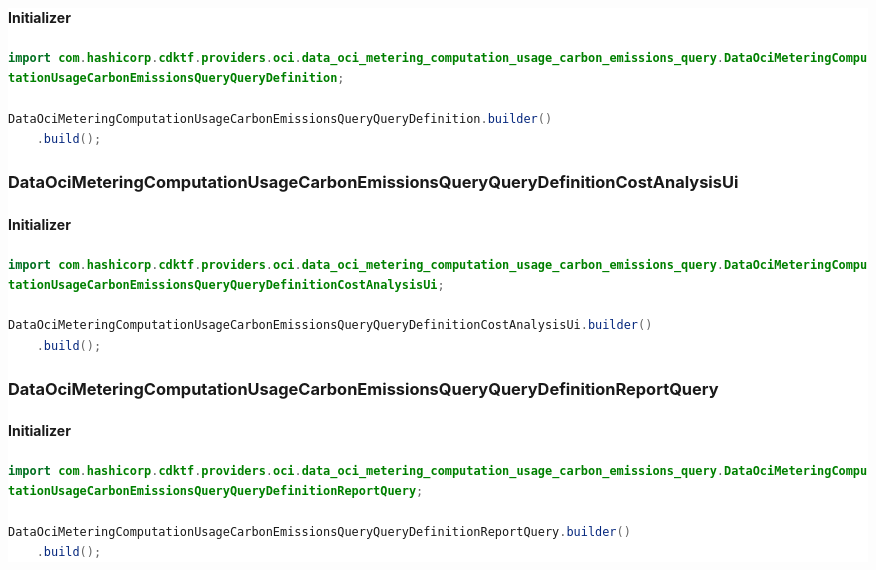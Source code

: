 #### Initializer <a name="Initializer" id="rhizo-co-terraform-provider-oci.dataOciMeteringComputationUsageCarbonEmissionsQuery.DataOciMeteringComputationUsageCarbonEmissionsQueryQueryDefinition.Initializer"></a>

```java
import com.hashicorp.cdktf.providers.oci.data_oci_metering_computation_usage_carbon_emissions_query.DataOciMeteringComputationUsageCarbonEmissionsQueryQueryDefinition;

DataOciMeteringComputationUsageCarbonEmissionsQueryQueryDefinition.builder()
    .build();
```


### DataOciMeteringComputationUsageCarbonEmissionsQueryQueryDefinitionCostAnalysisUi <a name="DataOciMeteringComputationUsageCarbonEmissionsQueryQueryDefinitionCostAnalysisUi" id="rhizo-co-terraform-provider-oci.dataOciMeteringComputationUsageCarbonEmissionsQuery.DataOciMeteringComputationUsageCarbonEmissionsQueryQueryDefinitionCostAnalysisUi"></a>

#### Initializer <a name="Initializer" id="rhizo-co-terraform-provider-oci.dataOciMeteringComputationUsageCarbonEmissionsQuery.DataOciMeteringComputationUsageCarbonEmissionsQueryQueryDefinitionCostAnalysisUi.Initializer"></a>

```java
import com.hashicorp.cdktf.providers.oci.data_oci_metering_computation_usage_carbon_emissions_query.DataOciMeteringComputationUsageCarbonEmissionsQueryQueryDefinitionCostAnalysisUi;

DataOciMeteringComputationUsageCarbonEmissionsQueryQueryDefinitionCostAnalysisUi.builder()
    .build();
```


### DataOciMeteringComputationUsageCarbonEmissionsQueryQueryDefinitionReportQuery <a name="DataOciMeteringComputationUsageCarbonEmissionsQueryQueryDefinitionReportQuery" id="rhizo-co-terraform-provider-oci.dataOciMeteringComputationUsageCarbonEmissionsQuery.DataOciMeteringComputationUsageCarbonEmissionsQueryQueryDefinitionReportQuery"></a>

#### Initializer <a name="Initializer" id="rhizo-co-terraform-provider-oci.dataOciMeteringComputationUsageCarbonEmissionsQuery.DataOciMeteringComputationUsageCarbonEmissionsQueryQueryDefinitionReportQuery.Initializer"></a>

```java
import com.hashicorp.cdktf.providers.oci.data_oci_metering_computation_usage_carbon_emissions_query.DataOciMeteringComputationUsageCarbonEmissionsQueryQueryDefinitionReportQuery;

DataOciMeteringComputationUsageCarbonEmissionsQueryQueryDefinitionReportQuery.builder()
    .build();
```
